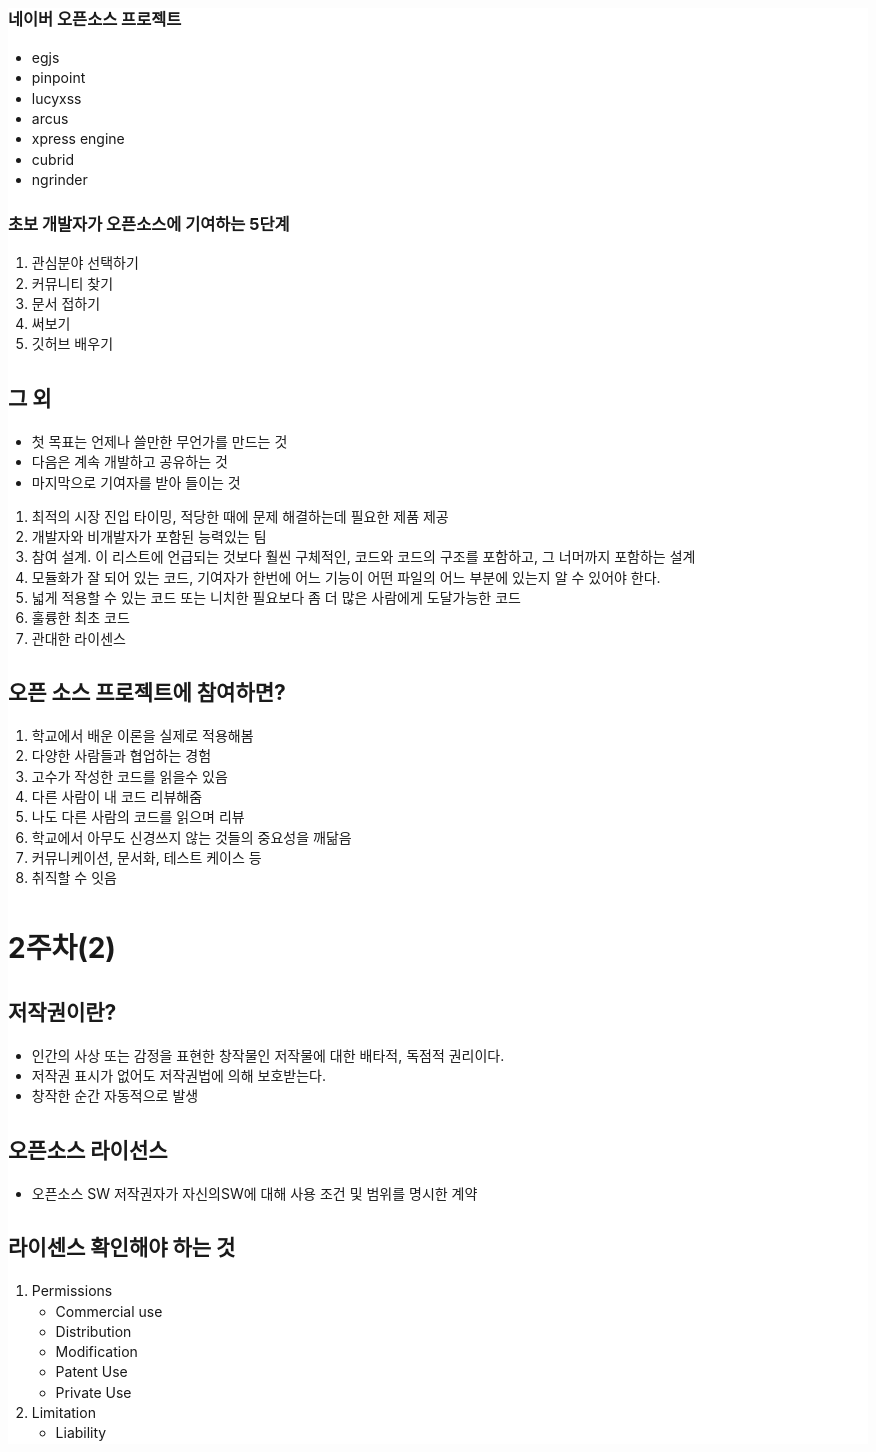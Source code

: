 
### 네이버 오픈소스 프로젝트
- egjs
- pinpoint
- lucyxss
- arcus
- xpress engine
- cubrid
- ngrinder


### 초보 개발자가 오픈소스에 기여하는 5단계
1. 관심분야 선택하기
2. 커뮤니티 찾기
3. 문서 접하기
4. 써보기
5. 깃허브 배우기

그 외
---
- 첫 목표는 언제나 쓸만한 무언가를 만드는 것
- 다음은 계속 개발하고 공유하는 것
- 마지막으로 기여자를 받아 들이는 것


1. 최적의 시장 진입 타이밍, 적당한 때에 문제 해결하는데 필요한 제품 제공
2. 개발자와 비개발자가 포함된 능력있는 팀
3. 참여 설계. 이 리스트에 언급되는 것보다 훨씬 구체적인, 코드와 코드의 구조를 포함하고, 그 너머까지 포함하는 설계
4. 모듈화가 잘 되어 있는 코드, 기여자가 한번에 어느 기능이 어떤 파일의 어느 부분에 있는지 알 수 있어야 한다.
5. 넓게 적용할 수 있는 코드 또는 니치한 필요보다 좀 더 많은 사람에게 도달가능한 코드
6. 훌륭한 최초 코드
7. 관대한 라이센스

오픈 소스 프로젝트에 참여하면?
---
1. 학교에서 배운 이론을 실제로 적용해봄
2. 다양한 사람들과 협업하는 경험
3. 고수가 작성한 코드를 읽을수 있음
4. 다른 사람이 내 코드 리뷰해줌
5. 나도 다른 사람의 코드를 읽으며 리뷰
6. 학교에서 아무도 신경쓰지 않는 것들의 중요성을 깨닮음
7. 커뮤니케이션, 문서화, 테스트 케이스 등
8. 취직할 수 잇음

# 2주차(2)
## 저작권이란?
- 인간의 사상 또는 감정을 표현한 창작물인 저작물에 대한 배타적, 독점적 권리이다.
- 저작권 표시가 없어도 저작권법에 의해 보호받는다.
- 창작한 순간 자동적으로 발생

## 오픈소스 라이선스
- 오픈소스 SW 저작권자가 자신의SW에 대해 사용 조건 및 범위를 명시한 계약
## 라이센스 확인해야 하는 것
1. Permissions
    - Commercial use
    - Distribution
    - Modification
    - Patent Use
    - Private Use
2. Limitation
    - Liability